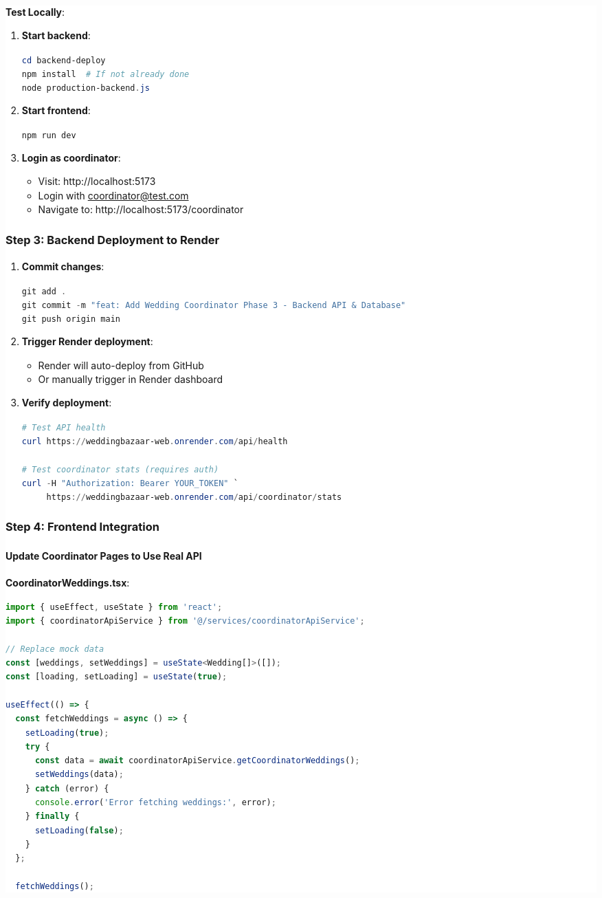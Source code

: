 **Test Locally**:
1. **Start backend**:
   ```powershell
   cd backend-deploy
   npm install  # If not already done
   node production-backend.js
   ```

2. **Start frontend**:
   ```powershell
   npm run dev
   ```

3. **Login as coordinator**:
   - Visit: http://localhost:5173
   - Login with coordinator@test.com
   - Navigate to: http://localhost:5173/coordinator

### Step 3: Backend Deployment to Render

1. **Commit changes**:
   ```powershell
   git add .
   git commit -m "feat: Add Wedding Coordinator Phase 3 - Backend API & Database"
   git push origin main
   ```

2. **Trigger Render deployment**:
   - Render will auto-deploy from GitHub
   - Or manually trigger in Render dashboard

3. **Verify deployment**:
   ```powershell
   # Test API health
   curl https://weddingbazaar-web.onrender.com/api/health

   # Test coordinator stats (requires auth)
   curl -H "Authorization: Bearer YOUR_TOKEN" `
        https://weddingbazaar-web.onrender.com/api/coordinator/stats
   ```

### Step 4: Frontend Integration

#### Update Coordinator Pages to Use Real API

**CoordinatorWeddings.tsx**:
```typescript
import { useEffect, useState } from 'react';
import { coordinatorApiService } from '@/services/coordinatorApiService';

// Replace mock data
const [weddings, setWeddings] = useState<Wedding[]>([]);
const [loading, setLoading] = useState(true);

useEffect(() => {
  const fetchWeddings = async () => {
    setLoading(true);
    try {
      const data = await coordinatorApiService.getCoordinatorWeddings();
      setWeddings(data);
    } catch (error) {
      console.error('Error fetching weddings:', error);
    } finally {
      setLoading(false);
    }
  };
  
  fetchWeddings();
```
